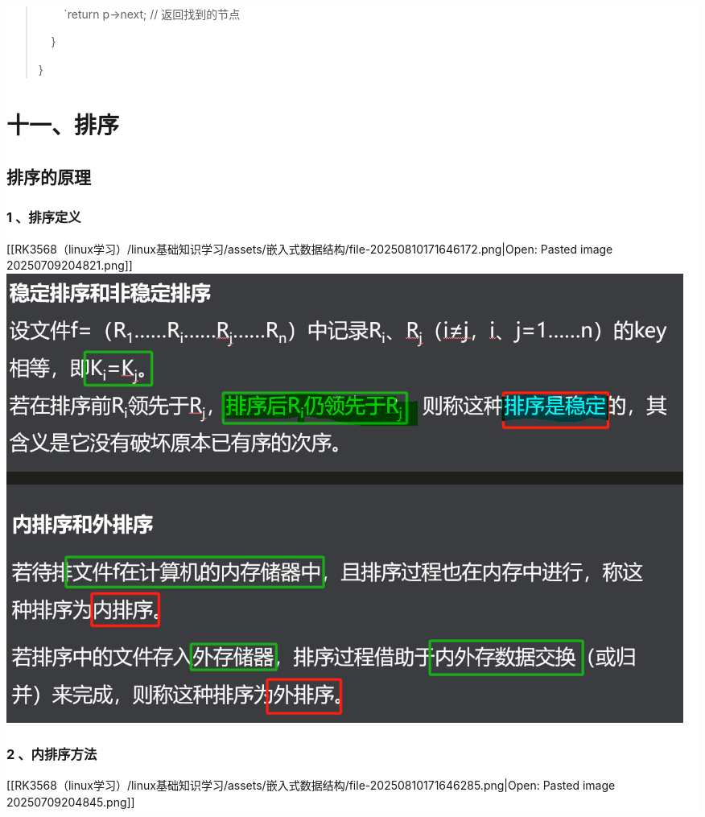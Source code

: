 > 
>         `return p->next; // 返回找到的节点
> 
>     }
> 
> }

# 十一、排序

## 排序的原理
### 1 、排序定义
[[RK3568（linux学习）/linux基础知识学习/assets/嵌入式数据结构/file-20250810171646172.png|Open: Pasted image 20250709204821.png]]
![RK3568（linux学习）/linux基础知识学习/assets/嵌入式数据结构/file-20250810171646172.png](assets/嵌入式数据结构/file-20250810171646172.png)

### 2 、内排序方法
[[RK3568（linux学习）/linux基础知识学习/assets/嵌入式数据结构/file-20250810171646285.png|Open: Pasted image 20250709204845.png]]